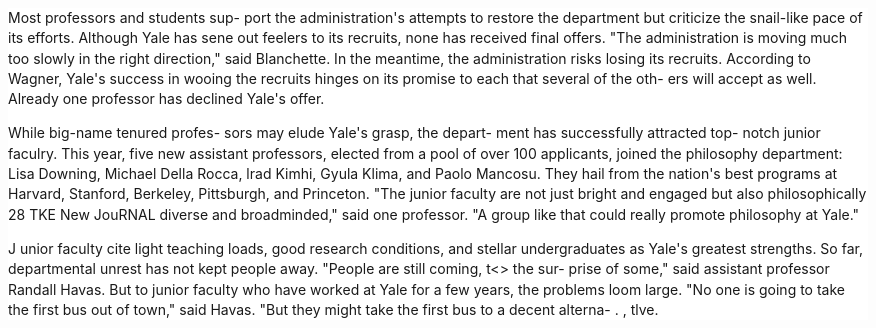 Most professors and students sup-
port the administration's attempts to 
restore the department but criticize the 
snail-like pace of its efforts. Although 
Yale has sene out feelers to its recruits, 
none has received final offers. "The 
administration is moving much too 
slowly in the right direction," said 
Blanchette. In the meantime, the 
administration risks losing its recruits. 
According to Wagner, Yale's success in 
wooing the recruits hinges on its 
promise to each that several of the oth-
ers will accept as well. Already one 
professor has declined Yale's offer. 

While big-name tenured profes-
sors may elude Yale's grasp, the depart-
ment has successfully attracted top-
notch junior faculry. This year, five 
new assistant professors, elected from a 
pool of over 100 applicants, joined the 
philosophy 
department: 
Lisa 
Downing, Michael Della Rocca, lrad 
Kimhi, Gyula Klima, and Paolo 
Mancosu. They hail from the nation's 
best programs at Harvard, Stanford, 
Berkeley, Pittsburgh, and Princeton. 
"The junior faculty are not just bright 
and engaged but also philosophically 
28 TKE New JouRNAL 
diverse and broadminded," said one 
professor. "A group like that could 
really promote philosophy at Yale." 

J
unior faculty cite light teaching 
loads, good research conditions, 
and stellar undergraduates as Yale's 
greatest strengths. So far, departmental 
unrest has not kept people away. 
"People are still coming, t<> the sur-
prise of some," said assistant professor 
Randall Havas. But to junior faculty 
who have worked at Yale for a few 
years, the problems loom large. "No 
one is going to take the first bus out of 
town," said Havas. "But they might 
take the first bus to a decent alterna-
. , 
tlve. 
